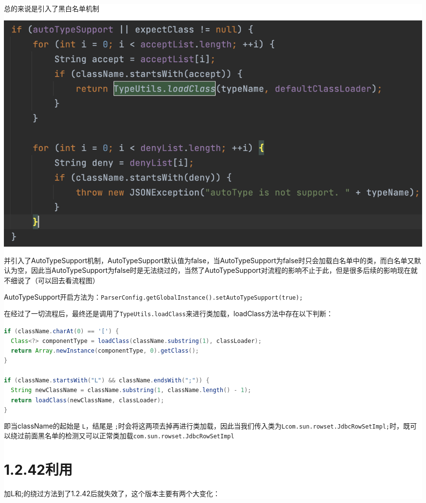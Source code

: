 总的来说是引入了黑白名单机制

![image-20240403142153972](/blog_img/image-20240403142153972.png)

并引入了AutoTypeSupport机制，AutoTypeSupport默认值为false，当AutoTypeSupport为false时只会加载白名单中的类，而白名单又默认为空，因此当AutoTypeSupport为false时是无法绕过的，当然了AutoTypeSupport对流程的影响不止于此，但是很多后续的影响现在就不细说了（可以回去看流程图）

AutoTypeSupport开启方法为：`ParserConfig.getGlobalInstance().setAutoTypeSupport(true);`

在经过了一切流程后，最终还是调用了`TypeUtils.loadClass`来进行类加载，loadClass方法中存在以下判断：

```java
if (className.charAt(0) == '[') {
  Class<?> componentType = loadClass(className.substring(1), classLoader);
  return Array.newInstance(componentType, 0).getClass();
}

if (className.startsWith("L") && className.endsWith(";")) {
  String newClassName = className.substring(1, className.length() - 1);
  return loadClass(newClassName, classLoader);
}
```

即当className的起始是 `L`，结尾是 `;`时会将这两项去掉再进行类加载，因此当我们传入类为`Lcom.sun.rowset.JdbcRowSetImpl;`时，既可以绕过前面黑名单的检测又可以正常类加载`com.sun.rowset.JdbcRowSetImpl`

# 1.2.42利用

加L和;的绕过方法到了1.2.42后就失效了，这个版本主要有两个大变化：
